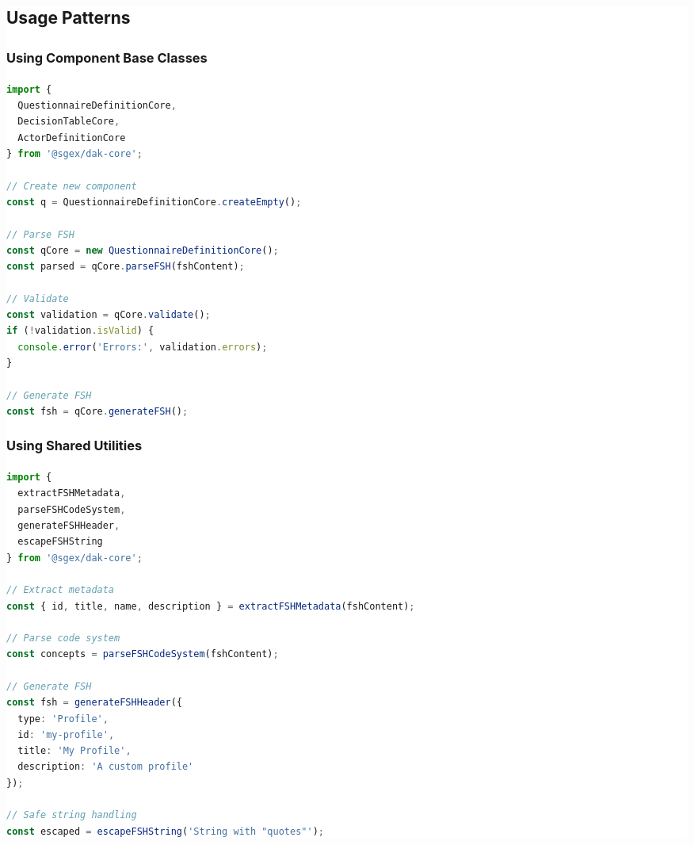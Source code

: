 ## Usage Patterns

### Using Component Base Classes

```typescript
import { 
  QuestionnaireDefinitionCore,
  DecisionTableCore,
  ActorDefinitionCore 
} from '@sgex/dak-core';

// Create new component
const q = QuestionnaireDefinitionCore.createEmpty();

// Parse FSH
const qCore = new QuestionnaireDefinitionCore();
const parsed = qCore.parseFSH(fshContent);

// Validate
const validation = qCore.validate();
if (!validation.isValid) {
  console.error('Errors:', validation.errors);
}

// Generate FSH
const fsh = qCore.generateFSH();
```

### Using Shared Utilities

```typescript
import { 
  extractFSHMetadata,
  parseFSHCodeSystem,
  generateFSHHeader,
  escapeFSHString 
} from '@sgex/dak-core';

// Extract metadata
const { id, title, name, description } = extractFSHMetadata(fshContent);

// Parse code system
const concepts = parseFSHCodeSystem(fshContent);

// Generate FSH
const fsh = generateFSHHeader({
  type: 'Profile',
  id: 'my-profile',
  title: 'My Profile',
  description: 'A custom profile'
});

// Safe string handling
const escaped = escapeFSHString('String with "quotes"');
```
